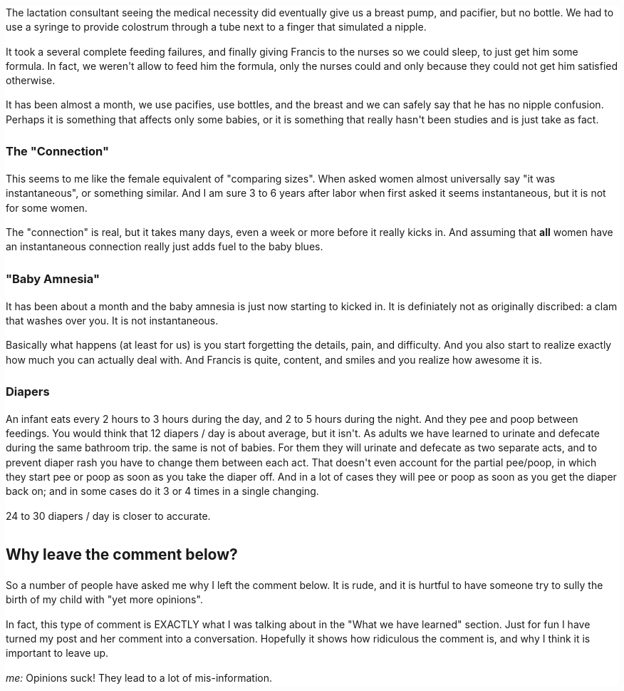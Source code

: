 The lactation consultant seeing the medical necessity did eventually give us a breast pump, and pacifier, but no bottle.  We had to use a syringe to provide colostrum through a tube next to a finger that simulated a nipple.

It took a several complete feeding failures, and finally giving Francis to the nurses so we could sleep, to just get him some formula.  In fact, we weren't allow to feed him the formula, only the nurses could and only because they could not get him satisfied otherwise.

It has been almost a month, we use pacifies, use bottles, and the breast and we can safely say that he has no nipple confusion.  Perhaps it is something that affects only some babies, or it is something that really hasn't been studies and is just take as fact.

### The "Connection"

This seems to me like the female equivalent of "comparing sizes".  When asked women almost universally say "it was instantaneous", or something similar.  And I am sure 3 to 6 years after labor when first asked it seems instantaneous, but it is not for some women.

The "connection" is real, but it takes many days, even a week or more before it really kicks in.  And assuming that **all** women have an instantaneous connection really just adds fuel to the baby blues.

### "Baby Amnesia"

It has been about a month and the baby amnesia is just now starting to kicked in.  It is definiately not as originally discribed: a clam that washes over you.  It is not instantaneous.

Basically what happens (at least for us) is you start forgetting the details, pain, and difficulty.  And you also start to realize exactly how much you can actually deal with.  And Francis is quite, content, and smiles and you realize how awesome it is.

### Diapers

An infant eats every 2 hours to 3 hours during the day, and 2 to 5 hours during the night.  And they pee and poop between feedings.  You would think that 12 diapers / day is about average, but it isn't.  As adults we have learned to urinate and defecate during the same bathroom trip.  the same is not of babies.  For them they will urinate and defecate as two separate acts, and to prevent diaper rash you have to change them between each act.  That doesn't even account for the partial pee/poop, in which they start pee or poop as soon as you take the diaper off.  And in a lot of cases they will pee or poop as soon as you get the diaper back on; and in some cases do it 3 or 4 times in a single changing.

24 to 30 diapers / day is closer to accurate.


## Why leave the comment below? ##

So a number of people have asked me why I left the comment below.  It is rude, and it is hurtful to have someone try to sully the birth of my child with "yet more opinions".

In fact, this type of comment is EXACTLY what I was talking about in the "What we have learned" section.  Just for fun I have turned my post and her comment into a conversation.  Hopefully it shows how ridiculous the comment is, and why I think it is important to leave up.

*me:* Opinions suck! They lead to a lot of mis-information.
